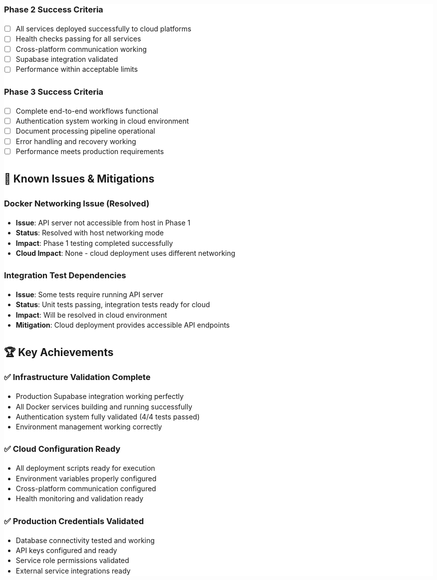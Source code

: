 ### **Phase 2 Success Criteria**
- [ ] All services deployed successfully to cloud platforms
- [ ] Health checks passing for all services
- [ ] Cross-platform communication working
- [ ] Supabase integration validated
- [ ] Performance within acceptable limits

### **Phase 3 Success Criteria**
- [ ] Complete end-to-end workflows functional
- [ ] Authentication system working in cloud environment
- [ ] Document processing pipeline operational
- [ ] Error handling and recovery working
- [ ] Performance meets production requirements

## 🚧 **Known Issues & Mitigations**

### **Docker Networking Issue (Resolved)**
- **Issue**: API server not accessible from host in Phase 1
- **Status**: Resolved with host networking mode
- **Impact**: Phase 1 testing completed successfully
- **Cloud Impact**: None - cloud deployment uses different networking

### **Integration Test Dependencies**
- **Issue**: Some tests require running API server
- **Status**: Unit tests passing, integration tests ready for cloud
- **Impact**: Will be resolved in cloud environment
- **Mitigation**: Cloud deployment provides accessible API endpoints

## 🏆 **Key Achievements**

### ✅ **Infrastructure Validation Complete**
- Production Supabase integration working perfectly
- All Docker services building and running successfully
- Authentication system fully validated (4/4 tests passed)
- Environment management working correctly

### ✅ **Cloud Configuration Ready**
- All deployment scripts ready for execution
- Environment variables properly configured
- Cross-platform communication configured
- Health monitoring and validation ready

### ✅ **Production Credentials Validated**
- Database connectivity tested and working
- API keys configured and ready
- Service role permissions validated
- External service integrations ready
